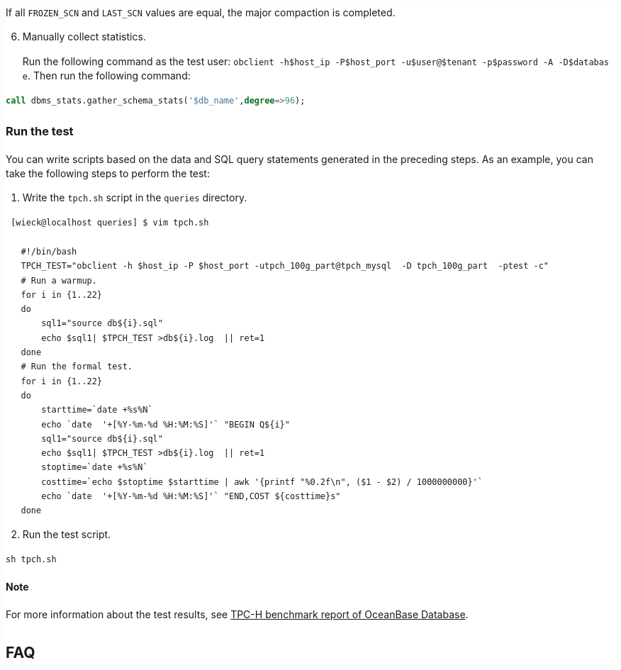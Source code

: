If all `FROZEN_SCN` and `LAST_SCN` values are equal, the major compaction is completed.

6. Manually collect statistics.

   Run the following command as the test user: `obclient -h$host_ip -P$host_port -u$user@$tenant -p$password -A -D$database`. Then run the following command:

```sql
call dbms_stats.gather_schema_stats('$db_name',degree=>96);
```

### Run the test

You can write scripts based on the data and SQL query statements generated in the preceding steps. As an example, you can take the following steps to perform the test:

1. Write the `tpch.sh` script in the `queries` directory.

```shell
 [wieck@localhost queries] $ vim tpch.sh

   #!/bin/bash
   TPCH_TEST="obclient -h $host_ip -P $host_port -utpch_100g_part@tpch_mysql  -D tpch_100g_part  -ptest -c"
   # Run a warmup.
   for i in {1..22}
   do
       sql1="source db${i}.sql"
       echo $sql1| $TPCH_TEST >db${i}.log  || ret=1
   done
   # Run the formal test.
   for i in {1..22}
   do
       starttime=`date +%s%N`
       echo `date  '+[%Y-%m-%d %H:%M:%S]'` "BEGIN Q${i}"
       sql1="source db${i}.sql"
       echo $sql1| $TPCH_TEST >db${i}.log  || ret=1
       stoptime=`date +%s%N`
       costtime=`echo $stoptime $starttime | awk '{printf "%0.2f\n", ($1 - $2) / 1000000000}'`
       echo `date  '+[%Y-%m-%d %H:%M:%S]'` "END,COST ${costtime}s"
   done
```

2. Run the test script.

```shell
sh tpch.sh
```

  <main id="notice" type='explain'>
    <h4>Note</h4>
    <p>For more information about the test results, see <a href="200.tpc-h-benchmark-report-of-oceanbase-database.md">TPC-H benchmark report of OceanBase Database</a>. </p>
  </main>

## FAQ
